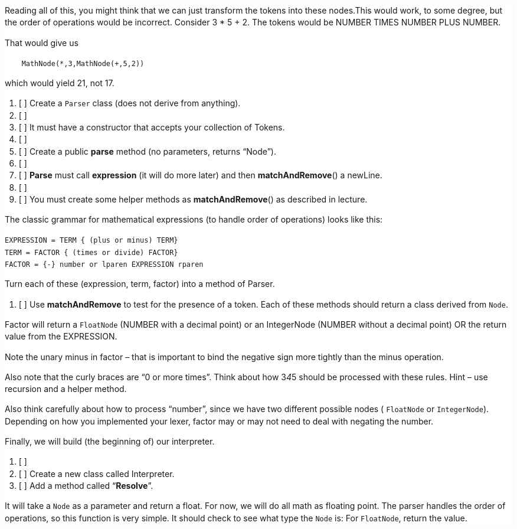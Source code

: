 Reading all of this, you might think that we can just transform the tokens into these nodes.This
would work, to some degree, but the order of operations would be incorrect.
Consider 3 * 5 + 2. The tokens would be NUMBER TIMES NUMBER PLUS NUMBER.

That would give us

        MathNode(*,3,MathNode(+,5,2)) 

which would yield 21, not 17.

1. [ ] Create a `Parser` class (does not derive from anything).
2. [ ] 
3. [ ] It must have a constructor that accepts your collection of Tokens.
4. [ ] 
5. [ ] Create a public **parse** method (no parameters, returns “Node”).
6. [ ] 
7. [ ] **Parse** must call **expression** (it will do more later) and then **matchAndRemove**() a
   newLine.
8. [ ] 
9. [ ] You must create some helper methods as **matchAndRemove**() as described in lecture.

The classic grammar for mathematical expressions (to handle order of operations) looks like this:

    EXPRESSION = TERM { (plus or minus) TERM}
    TERM = FACTOR { (times or divide) FACTOR}
    FACTOR = {-} number or lparen EXPRESSION rparen

Turn each of these (expression, term, factor) into a method of Parser.

1. [ ] Use **matchAndRemove** to test for the presence of a token.
   Each of these methods should return a class derived from `Node`.

Factor will return a `FloatNode` (NUMBER with a decimal point) or an IntegerNode (NUMBER without a
decimal point) OR the return value from the EXPRESSION.

Note the unary minus in factor – that is important to bind the negative sign more tightly than the
minus operation.

Also note that the curly braces are “0 or more times”.
Think about how 3*4*5 should be processed with these rules.
Hint – use recursion and a helper method.

Also think carefully about how to process “number”, since we have two different possible nodes (
`FloatNode` or `IntegerNode`). Depending on how you implemented your lexer, factor may or may not
need
to deal with negating the number.

Finally, we will build (the beginning of) our interpreter.

1. [ ] 
2. [ ] Create a new class called Interpreter.
3. [ ] Add a method called “**Resolve**”.

It will take a `Node` as a parameter and return a float.
For now, we will do all math as floating point.
The parser handles the order of operations, so this function is very simple.
It should check to see what type the `Node` is:
For `FloatNode`, return the value.
